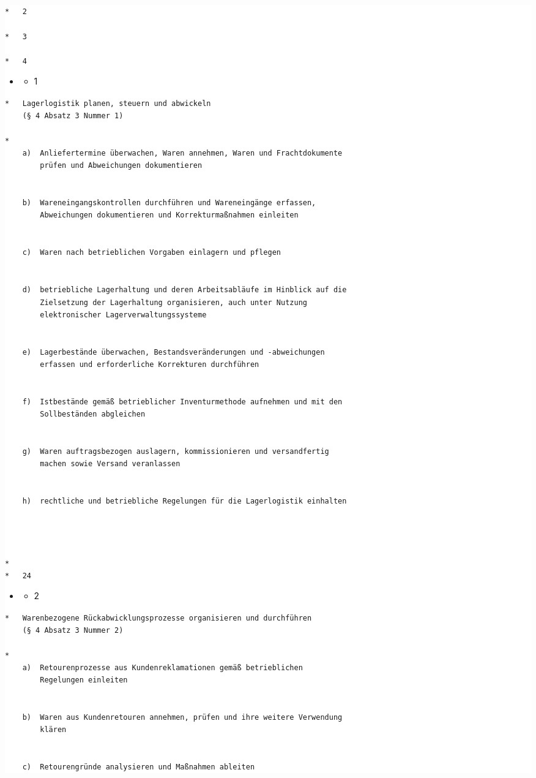     *   2

    *   3

    *   4


*    *   1

    *   Lagerlogistik planen, steuern und abwickeln
        (§ 4 Absatz 3 Nummer 1)

    *
        a)  Anliefertermine überwachen, Waren annehmen, Waren und Frachtdokumente
            prüfen und Abweichungen dokumentieren


        b)  Wareneingangskontrollen durchführen und Wareneingänge erfassen,
            Abweichungen dokumentieren und Korrekturmaßnahmen einleiten


        c)  Waren nach betrieblichen Vorgaben einlagern und pflegen


        d)  betriebliche Lagerhaltung und deren Arbeitsabläufe im Hinblick auf die
            Zielsetzung der Lagerhaltung organisieren, auch unter Nutzung
            elektronischer Lagerverwaltungssysteme


        e)  Lagerbestände überwachen, Bestandsveränderungen und -abweichungen
            erfassen und erforderliche Korrekturen durchführen


        f)  Istbestände gemäß betrieblicher Inventurmethode aufnehmen und mit den
            Sollbeständen abgleichen


        g)  Waren auftragsbezogen auslagern, kommissionieren und versandfertig
            machen sowie Versand veranlassen


        h)  rechtliche und betriebliche Regelungen für die Lagerlogistik einhalten




    *
    *   24


*    *   2

    *   Warenbezogene Rückabwicklungsprozesse organisieren und durchführen
        (§ 4 Absatz 3 Nummer 2)

    *
        a)  Retourenprozesse aus Kundenreklamationen gemäß betrieblichen
            Regelungen einleiten


        b)  Waren aus Kundenretouren annehmen, prüfen und ihre weitere Verwendung
            klären


        c)  Retourengründe analysieren und Maßnahmen ableiten
